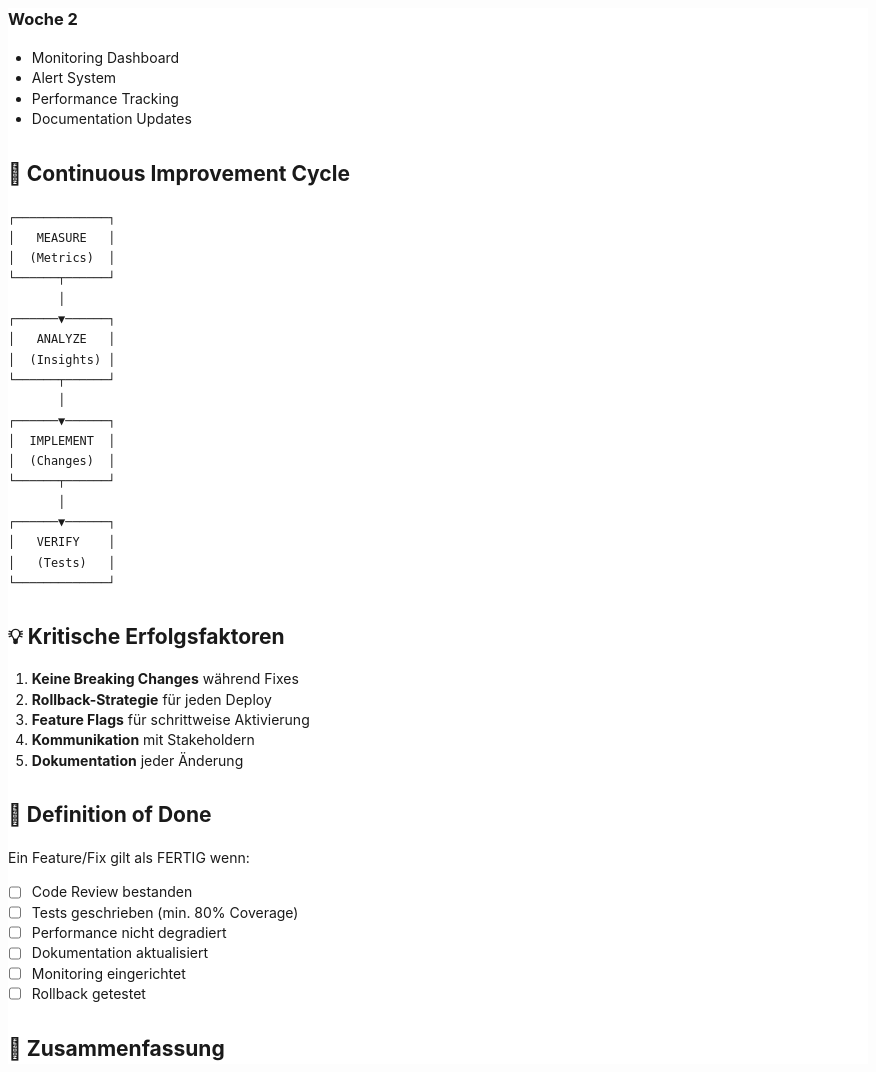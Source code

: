### Woche 2
- Monitoring Dashboard
- Alert System
- Performance Tracking
- Documentation Updates

## 🔄 Continuous Improvement Cycle

```
┌─────────────┐
│   MEASURE   │
│  (Metrics)  │
└──────┬──────┘
       │
┌──────▼──────┐
│   ANALYZE   │
│  (Insights) │
└──────┬──────┘
       │
┌──────▼──────┐
│  IMPLEMENT  │
│  (Changes)  │
└──────┬──────┘
       │
┌──────▼──────┐
│   VERIFY    │
│   (Tests)   │
└─────────────┘
```

## 💡 Kritische Erfolgsfaktoren

1. **Keine Breaking Changes** während Fixes
2. **Rollback-Strategie** für jeden Deploy
3. **Feature Flags** für schrittweise Aktivierung
4. **Kommunikation** mit Stakeholdern
5. **Dokumentation** jeder Änderung

## 🎯 Definition of Done

Ein Feature/Fix gilt als FERTIG wenn:
- [ ] Code Review bestanden
- [ ] Tests geschrieben (min. 80% Coverage)
- [ ] Performance nicht degradiert
- [ ] Dokumentation aktualisiert
- [ ] Monitoring eingerichtet
- [ ] Rollback getestet

## 🏁 Zusammenfassung
